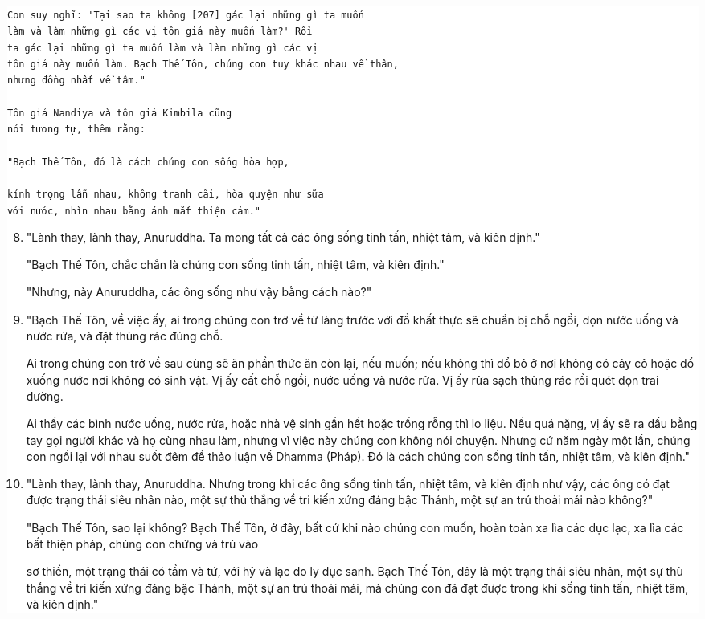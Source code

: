     Con suy nghĩ: 'Tại sao ta không [207] gác lại những gì ta muốn
    làm và làm những gì các vị tôn giả này muốn làm?' Rồi
    ta gác lại những gì ta muốn làm và làm những gì các vị
    tôn giả này muốn làm. Bạch Thế Tôn, chúng con tuy khác nhau về thân,
    nhưng đồng nhất về tâm."

    Tôn giả Nandiya và tôn giả Kimbila cũng
    nói tương tự, thêm rằng:

    "Bạch Thế Tôn, đó là cách chúng con sống hòa hợp,

    kính trọng lẫn nhau, không tranh cãi, hòa quyện như sữa
    với nước, nhìn nhau bằng ánh mắt thiện cảm."

8.  "Lành thay, lành thay, Anuruddha. Ta mong tất cả các ông
    sống tinh tấn, nhiệt tâm, và kiên định."

    "Bạch Thế Tôn, chắc chắn là chúng con sống tinh tấn, nhiệt tâm,
    và kiên định."

    "Nhưng, này Anuruddha, các ông sống như vậy bằng cách nào?"

9.  "Bạch Thế Tôn, về việc ấy, ai trong chúng con
    trở về từ làng trước với đồ khất thực sẽ chuẩn bị chỗ ngồi,
    dọn nước uống và nước rửa, và đặt thùng rác
    đúng chỗ.

    Ai trong chúng con trở về sau cùng sẽ ăn phần thức ăn còn lại, nếu
    muốn; nếu không thì đổ bỏ ở nơi không có
    cây cỏ hoặc đổ xuống nước nơi không có sinh vật. Vị ấy cất
    chỗ ngồi, nước uống và nước rửa. Vị ấy
    rửa sạch thùng rác rồi quét
    dọn trai đường.

    Ai thấy các bình nước uống,
    nước rửa, hoặc nhà vệ sinh gần hết hoặc trống rỗng thì lo liệu. Nếu
    quá nặng, vị ấy sẽ ra dấu bằng tay gọi người khác
    và họ cùng nhau làm, nhưng vì việc này chúng con
    không nói chuyện. Nhưng cứ năm ngày một lần, chúng
    con ngồi lại với nhau suốt đêm để thảo luận về Dhamma (Pháp). Đó là cách chúng con
    sống tinh tấn, nhiệt tâm, và kiên định."

10. "Lành thay, lành thay, Anuruddha. Nhưng trong khi các ông
    sống tinh tấn, nhiệt tâm, và kiên định như vậy, các ông có
    đạt được trạng thái siêu nhân nào, một sự thù thắng về
    tri kiến xứng đáng bậc Thánh, một sự an trú
    thoải mái nào không?"

    "Bạch Thế Tôn, sao lại không? Bạch Thế Tôn, ở đây, bất cứ khi nào
    chúng con muốn, hoàn toàn xa lìa các dục lạc, xa lìa
    các bất thiện pháp, chúng con chứng và trú vào

    sơ thiền, một trạng thái có tầm và tứ,
    với hỷ và lạc do ly dục sanh. Bạch Thế Tôn,
    đây là một trạng thái siêu nhân, một sự thù thắng về tri
    kiến xứng đáng bậc Thánh, một sự an trú thoải mái, mà
    chúng con đã đạt được trong khi sống tinh tấn, nhiệt tâm, và
    kiên định."
